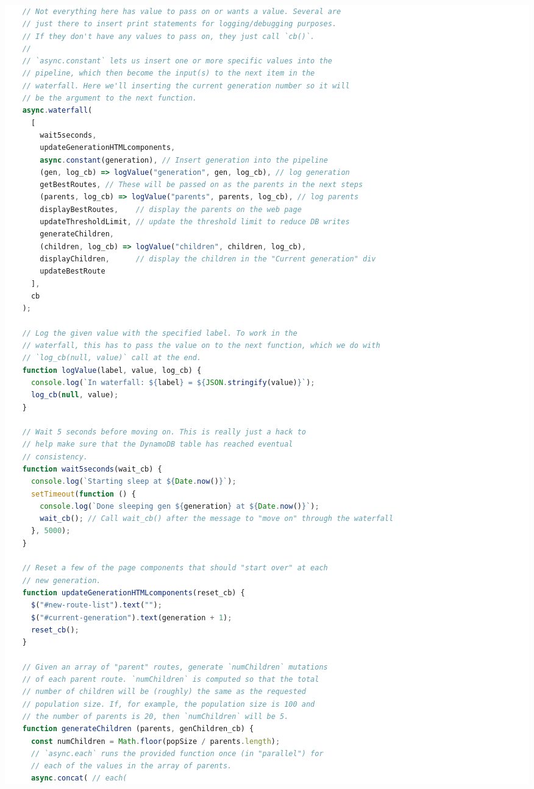 ```js
    // Not everything here has value to pass on or wants a value. Several are
    // just there to insert print statements for logging/debugging purposes.
    // If they don't have any values to pass on, they just call `cb()`.
    //
    // `async.constant` lets us insert one or more specific values into the
    // pipeline, which then become the input(s) to the next item in the
    // waterfall. Here we'll inserting the current generation number so it will
    // be the argument to the next function.
    async.waterfall(
      [
        wait5seconds,
        updateGenerationHTMLcomponents,
        async.constant(generation), // Insert generation into the pipeline
        (gen, log_cb) => logValue("generation", gen, log_cb), // log generation
        getBestRoutes, // These will be passed on as the parents in the next steps
        (parents, log_cb) => logValue("parents", parents, log_cb), // log parents
        displayBestRoutes,    // display the parents on the web page
        updateThresholdLimit, // update the threshold limit to reduce DB writes
        generateChildren,
        (children, log_cb) => logValue("children", children, log_cb),
        displayChildren,      // display the children in the "Current generation" div
        updateBestRoute
      ],
      cb
    );
 
    // Log the given value with the specified label. To work in the
    // waterfall, this has to pass the value on to the next function, which we do with
    // `log_cb(null, value)` call at the end.
    function logValue(label, value, log_cb) {
      console.log(`In waterfall: ${label} = ${JSON.stringify(value)}`);
      log_cb(null, value);
    }
 
    // Wait 5 seconds before moving on. This is really just a hack to
    // help make sure that the DynamoDB table has reached eventual
    // consistency.
    function wait5seconds(wait_cb) {
      console.log(`Starting sleep at ${Date.now()}`);
      setTimeout(function () {
        console.log(`Done sleeping gen ${generation} at ${Date.now()}`);
        wait_cb(); // Call wait_cb() after the message to "move on" through the waterfall
      }, 5000);
    }
 
    // Reset a few of the page components that should "start over" at each
    // new generation.
    function updateGenerationHTMLcomponents(reset_cb) {
      $("#new-route-list").text("");
      $("#current-generation").text(generation + 1);
      reset_cb();
    }
 
    // Given an array of "parent" routes, generate `numChildren` mutations
    // of each parent route. `numChildren` is computed so that the total
    // number of children will be (roughly) the same as the requested
    // population size. If, for example, the population size is 100 and
    // the number of parents is 20, then `numChildren` will be 5.
    function generateChildren (parents, genChildren_cb) {
      const numChildren = Math.floor(popSize / parents.length);
      // `async.each` runs the provided function once (in "parallel") for
      // each of the values in the array of parents.
      async.concat( // each(
```